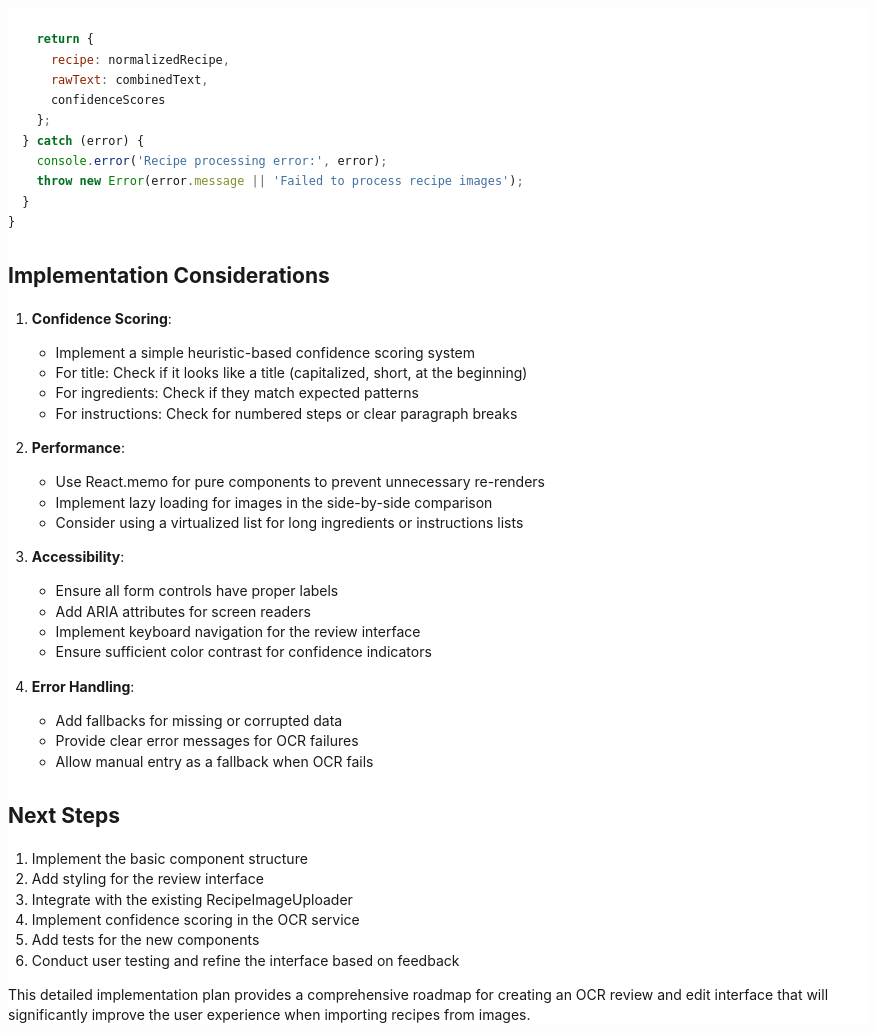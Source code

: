 ```javascript
    
    return {
      recipe: normalizedRecipe,
      rawText: combinedText,
      confidenceScores
    };
  } catch (error) {
    console.error('Recipe processing error:', error);
    throw new Error(error.message || 'Failed to process recipe images');
  }
}
```

## Implementation Considerations

1. **Confidence Scoring**:
   - Implement a simple heuristic-based confidence scoring system
   - For title: Check if it looks like a title (capitalized, short, at the beginning)
   - For ingredients: Check if they match expected patterns
   - For instructions: Check for numbered steps or clear paragraph breaks

2. **Performance**:
   - Use React.memo for pure components to prevent unnecessary re-renders
   - Implement lazy loading for images in the side-by-side comparison
   - Consider using a virtualized list for long ingredients or instructions lists

3. **Accessibility**:
   - Ensure all form controls have proper labels
   - Add ARIA attributes for screen readers
   - Implement keyboard navigation for the review interface
   - Ensure sufficient color contrast for confidence indicators

4. **Error Handling**:
   - Add fallbacks for missing or corrupted data
   - Provide clear error messages for OCR failures
   - Allow manual entry as a fallback when OCR fails

## Next Steps

1. Implement the basic component structure
2. Add styling for the review interface
3. Integrate with the existing RecipeImageUploader
4. Implement confidence scoring in the OCR service
5. Add tests for the new components
6. Conduct user testing and refine the interface based on feedback

This detailed implementation plan provides a comprehensive roadmap for creating an OCR review and edit interface that will significantly improve the user experience when importing recipes from images.